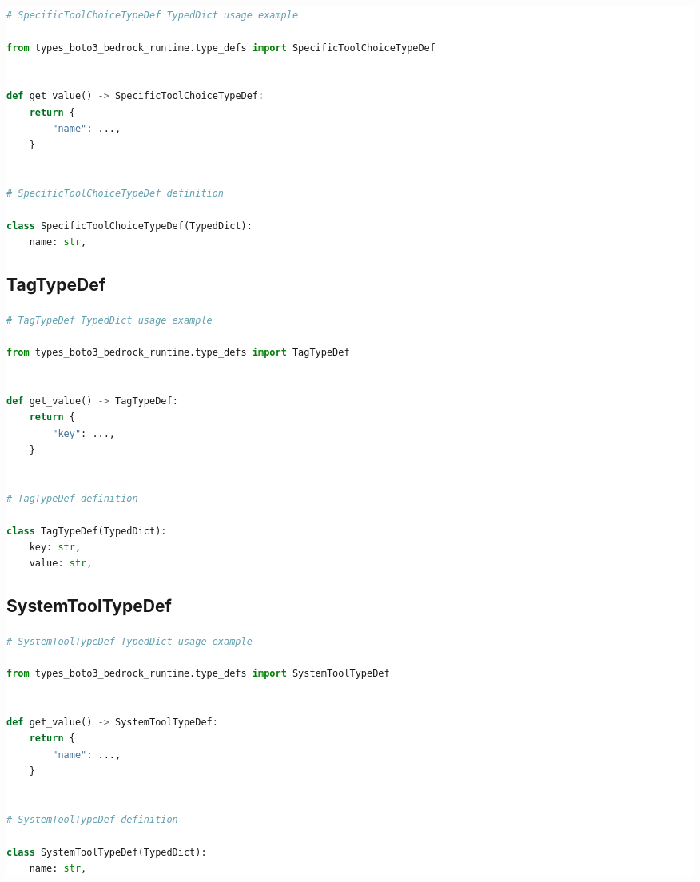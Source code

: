 ```python
# SpecificToolChoiceTypeDef TypedDict usage example

from types_boto3_bedrock_runtime.type_defs import SpecificToolChoiceTypeDef


def get_value() -> SpecificToolChoiceTypeDef:
    return {
        "name": ...,
    }


# SpecificToolChoiceTypeDef definition

class SpecificToolChoiceTypeDef(TypedDict):
    name: str,
```


## TagTypeDef

```python
# TagTypeDef TypedDict usage example

from types_boto3_bedrock_runtime.type_defs import TagTypeDef


def get_value() -> TagTypeDef:
    return {
        "key": ...,
    }


# TagTypeDef definition

class TagTypeDef(TypedDict):
    key: str,
    value: str,
```


## SystemToolTypeDef

```python
# SystemToolTypeDef TypedDict usage example

from types_boto3_bedrock_runtime.type_defs import SystemToolTypeDef


def get_value() -> SystemToolTypeDef:
    return {
        "name": ...,
    }


# SystemToolTypeDef definition

class SystemToolTypeDef(TypedDict):
    name: str,
```
